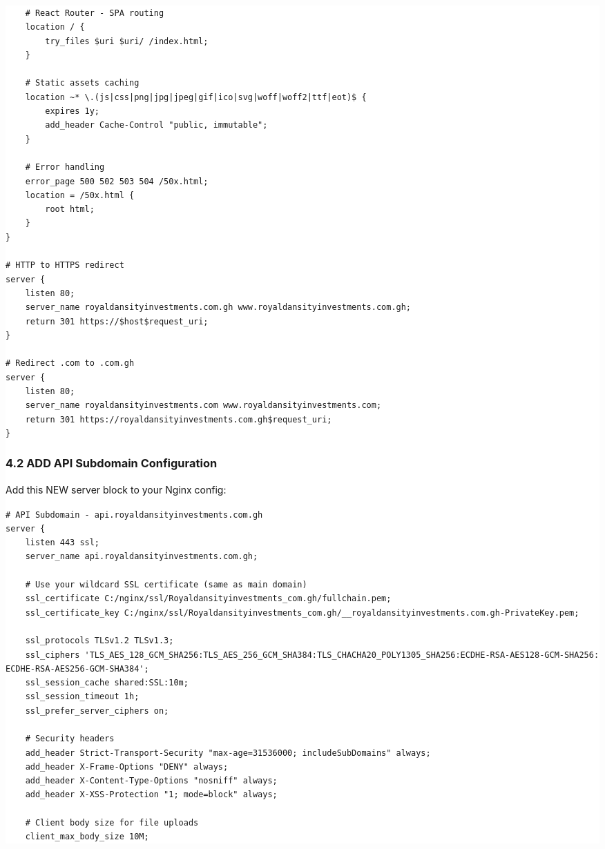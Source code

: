 ```nginx
    # React Router - SPA routing
    location / {
        try_files $uri $uri/ /index.html;
    }

    # Static assets caching
    location ~* \.(js|css|png|jpg|jpeg|gif|ico|svg|woff|woff2|ttf|eot)$ {
        expires 1y;
        add_header Cache-Control "public, immutable";
    }

    # Error handling
    error_page 500 502 503 504 /50x.html;
    location = /50x.html {
        root html;
    }
}

# HTTP to HTTPS redirect
server {
    listen 80;
    server_name royaldansityinvestments.com.gh www.royaldansityinvestments.com.gh;
    return 301 https://$host$request_uri;
}

# Redirect .com to .com.gh
server {
    listen 80;
    server_name royaldansityinvestments.com www.royaldansityinvestments.com;
    return 301 https://royaldansityinvestments.com.gh$request_uri;
}
```

### 4.2 ADD API Subdomain Configuration

Add this NEW server block to your Nginx config:

```nginx
# API Subdomain - api.royaldansityinvestments.com.gh
server {
    listen 443 ssl;
    server_name api.royaldansityinvestments.com.gh;

    # Use your wildcard SSL certificate (same as main domain)
    ssl_certificate C:/nginx/ssl/Royaldansityinvestments_com.gh/fullchain.pem;
    ssl_certificate_key C:/nginx/ssl/Royaldansityinvestments_com.gh/__royaldansityinvestments.com.gh-PrivateKey.pem;

    ssl_protocols TLSv1.2 TLSv1.3;
    ssl_ciphers 'TLS_AES_128_GCM_SHA256:TLS_AES_256_GCM_SHA384:TLS_CHACHA20_POLY1305_SHA256:ECDHE-RSA-AES128-GCM-SHA256:ECDHE-RSA-AES256-GCM-SHA384';
    ssl_session_cache shared:SSL:10m;
    ssl_session_timeout 1h;
    ssl_prefer_server_ciphers on;

    # Security headers
    add_header Strict-Transport-Security "max-age=31536000; includeSubDomains" always;
    add_header X-Frame-Options "DENY" always;
    add_header X-Content-Type-Options "nosniff" always;
    add_header X-XSS-Protection "1; mode=block" always;

    # Client body size for file uploads
    client_max_body_size 10M;

```